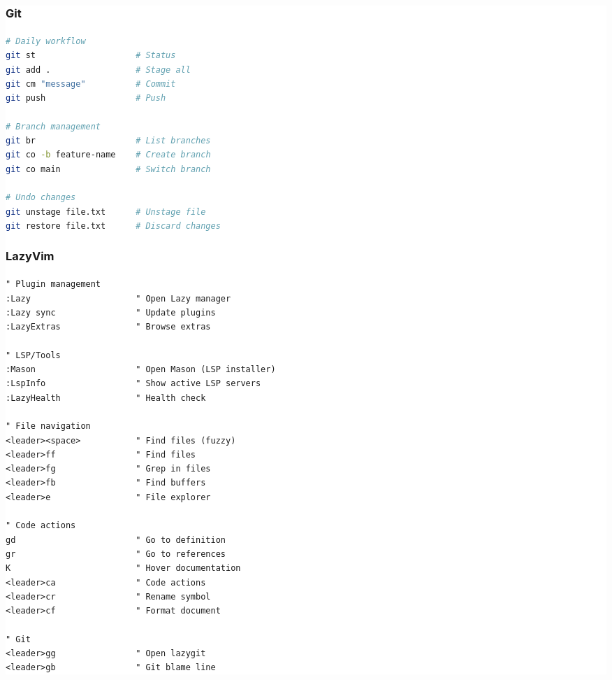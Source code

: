 ### Git

```bash
# Daily workflow
git st                    # Status
git add .                 # Stage all
git cm "message"          # Commit
git push                  # Push

# Branch management
git br                    # List branches
git co -b feature-name    # Create branch
git co main               # Switch branch

# Undo changes
git unstage file.txt      # Unstage file
git restore file.txt      # Discard changes
```

### LazyVim

```vim
" Plugin management
:Lazy                     " Open Lazy manager
:Lazy sync                " Update plugins
:LazyExtras               " Browse extras

" LSP/Tools
:Mason                    " Open Mason (LSP installer)
:LspInfo                  " Show active LSP servers
:LazyHealth               " Health check

" File navigation
<leader><space>           " Find files (fuzzy)
<leader>ff                " Find files
<leader>fg                " Grep in files
<leader>fb                " Find buffers
<leader>e                 " File explorer

" Code actions
gd                        " Go to definition
gr                        " Go to references
K                         " Hover documentation
<leader>ca                " Code actions
<leader>cr                " Rename symbol
<leader>cf                " Format document

" Git
<leader>gg                " Open lazygit
<leader>gb                " Git blame line
```
